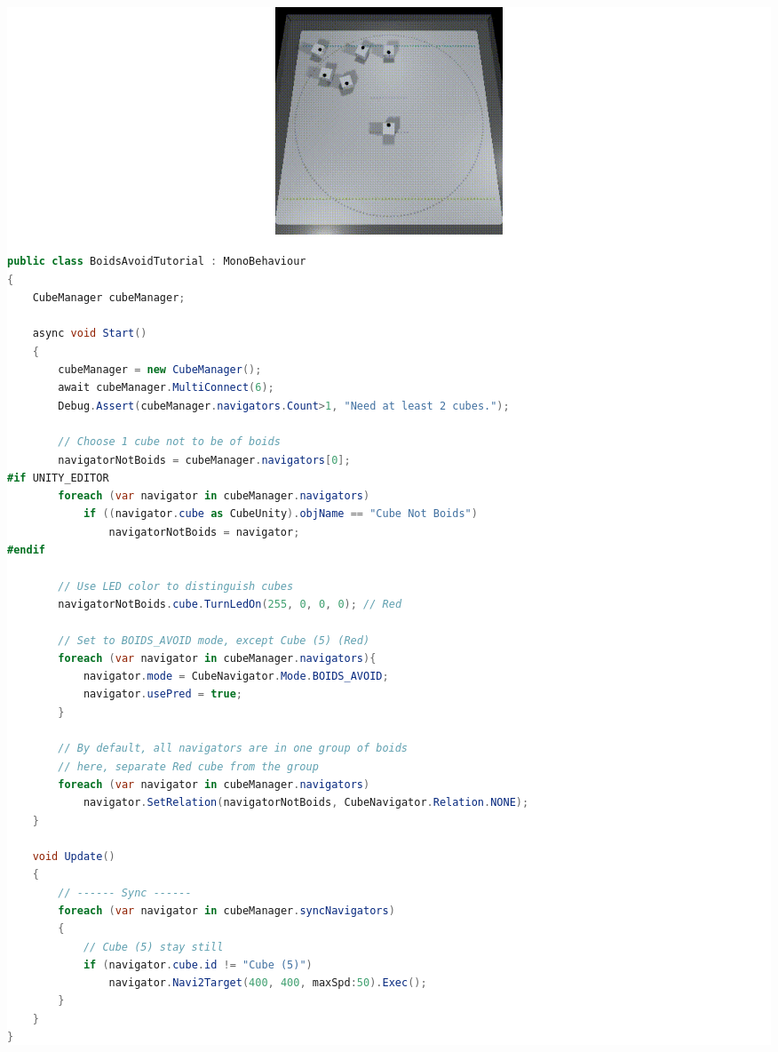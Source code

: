 <div align="center"><img width=256 src="res/tutorial_navigator/boids_avoid.gif"></div>

```c#
public class BoidsAvoidTutorial : MonoBehaviour
{
    CubeManager cubeManager;

    async void Start()
    {
        cubeManager = new CubeManager();
        await cubeManager.MultiConnect(6);
        Debug.Assert(cubeManager.navigators.Count>1, "Need at least 2 cubes.");

        // Choose 1 cube not to be of boids
        navigatorNotBoids = cubeManager.navigators[0];
#if UNITY_EDITOR
        foreach (var navigator in cubeManager.navigators)
            if ((navigator.cube as CubeUnity).objName == "Cube Not Boids")
                navigatorNotBoids = navigator;
#endif

        // Use LED color to distinguish cubes
        navigatorNotBoids.cube.TurnLedOn(255, 0, 0, 0); // Red

        // Set to BOIDS_AVOID mode, except Cube (5) (Red)
        foreach (var navigator in cubeManager.navigators){
            navigator.mode = CubeNavigator.Mode.BOIDS_AVOID;
            navigator.usePred = true;
        }

        // By default, all navigators are in one group of boids
        // here, separate Red cube from the group
        foreach (var navigator in cubeManager.navigators)
            navigator.SetRelation(navigatorNotBoids, CubeNavigator.Relation.NONE);
    }

    void Update()
    {
        // ------ Sync ------
        foreach (var navigator in cubeManager.syncNavigators)
        {
            // Cube (5) stay still
            if (navigator.cube.id != "Cube (5)")
                navigator.Navi2Target(400, 400, maxSpd:50).Exec();
        }
    }
}
```